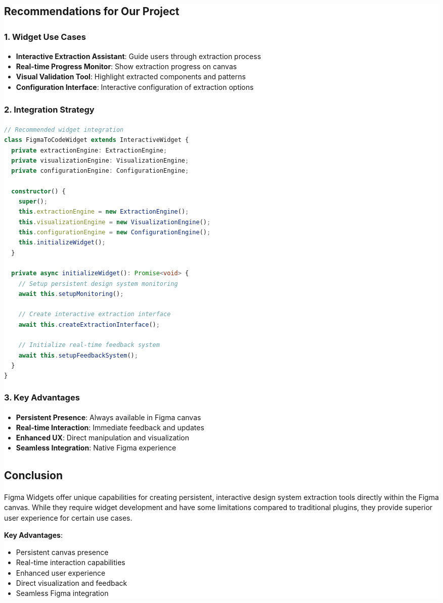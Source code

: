 ## Recommendations for Our Project

### 1. **Widget Use Cases**
- **Interactive Extraction Assistant**: Guide users through extraction process
- **Real-time Progress Monitor**: Show extraction progress on canvas
- **Visual Validation Tool**: Highlight extracted components and patterns
- **Configuration Interface**: Interactive configuration of extraction options

### 2. **Integration Strategy**
```typescript
// Recommended widget integration
class FigmaToCodeWidget extends InteractiveWidget {
  private extractionEngine: ExtractionEngine;
  private visualizationEngine: VisualizationEngine;
  private configurationEngine: ConfigurationEngine;

  constructor() {
    super();
    this.extractionEngine = new ExtractionEngine();
    this.visualizationEngine = new VisualizationEngine();
    this.configurationEngine = new ConfigurationEngine();
    this.initializeWidget();
  }

  private async initializeWidget(): Promise<void> {
    // Setup persistent design system monitoring
    await this.setupMonitoring();

    // Create interactive extraction interface
    await this.createExtractionInterface();

    // Initialize real-time feedback system
    await this.setupFeedbackSystem();
  }
}
```

### 3. **Key Advantages**
- **Persistent Presence**: Always available in Figma canvas
- **Real-time Interaction**: Immediate feedback and updates
- **Enhanced UX**: Direct manipulation and visualization
- **Seamless Integration**: Native Figma experience

## Conclusion

Figma Widgets offer unique capabilities for creating persistent, interactive design system extraction tools directly within the Figma canvas. While they require widget development and have some limitations compared to traditional plugins, they provide superior user experience for certain use cases.

**Key Advantages**:
- Persistent canvas presence
- Real-time interaction capabilities
- Enhanced user experience
- Direct visualization and feedback
- Seamless Figma integration
